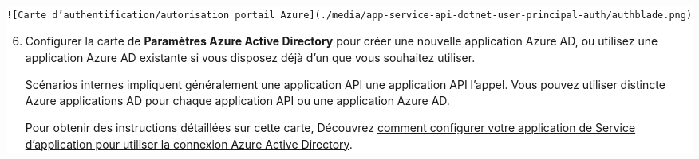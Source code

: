     ![Carte d’authentification/autorisation portail Azure](./media/app-service-api-dotnet-user-principal-auth/authblade.png)

6. Configurer la carte de **Paramètres Azure Active Directory** pour créer une nouvelle application Azure AD, ou utilisez une application Azure AD existante si vous disposez déjà d’un que vous souhaitez utiliser.

    Scénarios internes impliquent généralement une application API une application API l’appel. Vous pouvez utiliser distincte Azure applications AD pour chaque application API ou une application Azure AD.

    Pour obtenir des instructions détaillées sur cette carte, Découvrez [comment configurer votre application de Service d’application pour utiliser la connexion Azure Active Directory](../app-service-mobile/app-service-mobile-how-to-configure-active-directory-authentication.md).
